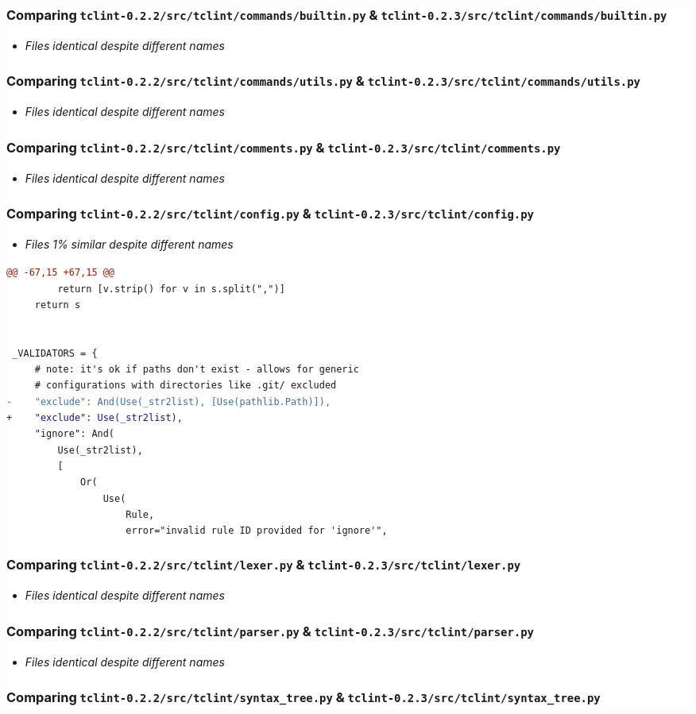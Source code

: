 ### Comparing `tclint-0.2.2/src/tclint/commands/builtin.py` & `tclint-0.2.3/src/tclint/commands/builtin.py`

 * *Files identical despite different names*

### Comparing `tclint-0.2.2/src/tclint/commands/utils.py` & `tclint-0.2.3/src/tclint/commands/utils.py`

 * *Files identical despite different names*

### Comparing `tclint-0.2.2/src/tclint/comments.py` & `tclint-0.2.3/src/tclint/comments.py`

 * *Files identical despite different names*

### Comparing `tclint-0.2.2/src/tclint/config.py` & `tclint-0.2.3/src/tclint/config.py`

 * *Files 1% similar despite different names*

```diff
@@ -67,15 +67,15 @@
         return [v.strip() for v in s.split(",")]
     return s
 
 
 _VALIDATORS = {
     # note: it's ok if paths don't exist - allows for generic
     # configurations with directories like .git/ excluded
-    "exclude": And(Use(_str2list), [Use(pathlib.Path)]),
+    "exclude": Use(_str2list),
     "ignore": And(
         Use(_str2list),
         [
             Or(
                 Use(
                     Rule,
                     error="invalid rule ID provided for 'ignore'",
```

### Comparing `tclint-0.2.2/src/tclint/lexer.py` & `tclint-0.2.3/src/tclint/lexer.py`

 * *Files identical despite different names*

### Comparing `tclint-0.2.2/src/tclint/parser.py` & `tclint-0.2.3/src/tclint/parser.py`

 * *Files identical despite different names*

### Comparing `tclint-0.2.2/src/tclint/syntax_tree.py` & `tclint-0.2.3/src/tclint/syntax_tree.py`
